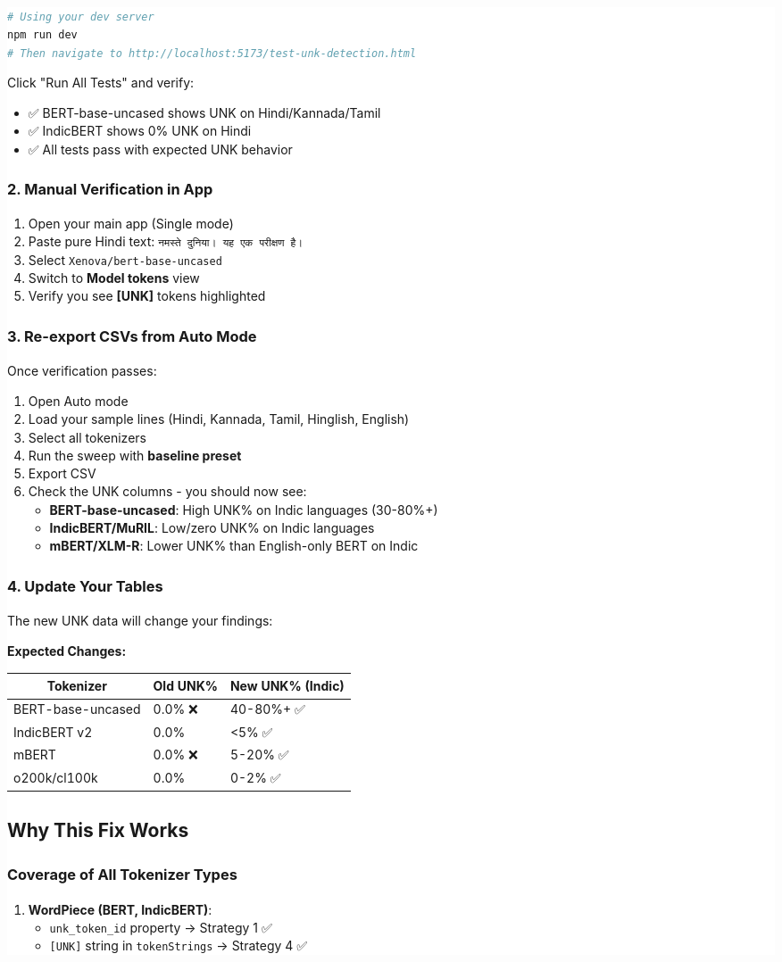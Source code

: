 ```bash
# Using your dev server
npm run dev
# Then navigate to http://localhost:5173/test-unk-detection.html
```

Click "Run All Tests" and verify:
- ✅ BERT-base-uncased shows UNK on Hindi/Kannada/Tamil
- ✅ IndicBERT shows 0% UNK on Hindi
- ✅ All tests pass with expected UNK behavior

### 2. Manual Verification in App

1. Open your main app (Single mode)
2. Paste pure Hindi text: `नमस्ते दुनिया। यह एक परीक्षण है।`
3. Select `Xenova/bert-base-uncased`
4. Switch to **Model tokens** view
5. Verify you see **[UNK]** tokens highlighted

### 3. Re-export CSVs from Auto Mode

Once verification passes:

1. Open Auto mode
2. Load your sample lines (Hindi, Kannada, Tamil, Hinglish, English)
3. Select all tokenizers
4. Run the sweep with **baseline preset**
5. Export CSV
6. Check the UNK columns - you should now see:
   - **BERT-base-uncased**: High UNK% on Indic languages (30-80%+)
   - **IndicBERT/MuRIL**: Low/zero UNK% on Indic languages
   - **mBERT/XLM-R**: Lower UNK% than English-only BERT on Indic

### 4. Update Your Tables

The new UNK data will change your findings:

**Expected Changes:**

| Tokenizer | Old UNK% | New UNK% (Indic) |
|-----------|----------|------------------|
| BERT-base-uncased | 0.0% ❌ | 40-80%+ ✅ |
| IndicBERT v2 | 0.0% | <5% ✅ |
| mBERT | 0.0% ❌ | 5-20% ✅ |
| o200k/cl100k | 0.0% | 0-2% ✅ |

## Why This Fix Works

### Coverage of All Tokenizer Types

1. **WordPiece (BERT, IndicBERT)**:
   - `unk_token_id` property → Strategy 1 ✅
   - `[UNK]` string in `tokenStrings` → Strategy 4 ✅
